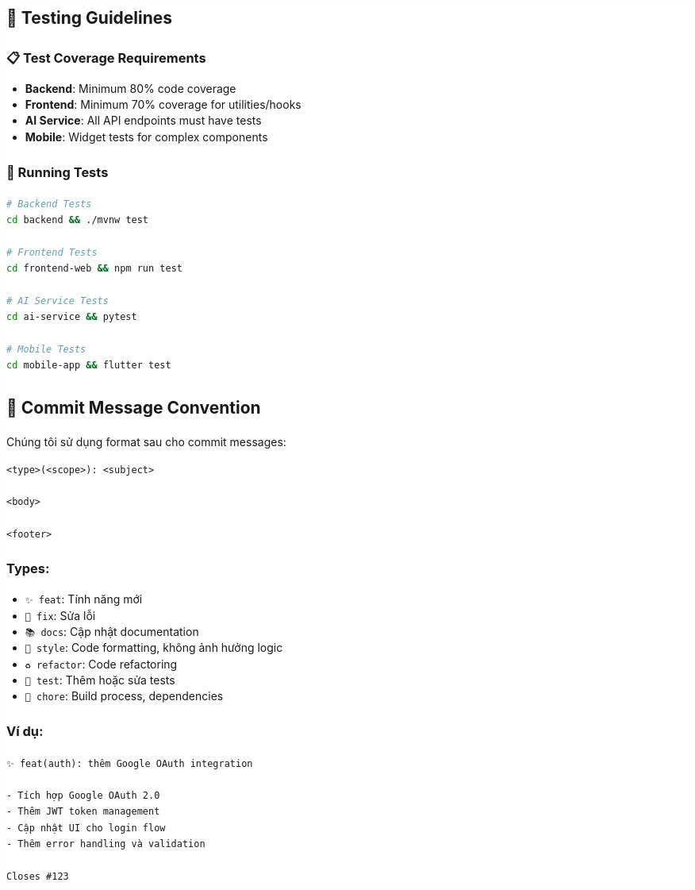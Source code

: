 
## 🧪 Testing Guidelines

### 📋 Test Coverage Requirements

- **Backend**: Minimum 80% code coverage
- **Frontend**: Minimum 70% coverage for utilities/hooks
- **AI Service**: All API endpoints must have tests
- **Mobile**: Widget tests for complex components

### 🔧 Running Tests

```bash
# Backend Tests
cd backend && ./mvnw test

# Frontend Tests
cd frontend-web && npm run test

# AI Service Tests
cd ai-service && pytest

# Mobile Tests
cd mobile-app && flutter test
```

## 📝 Commit Message Convention

Chúng tôi sử dụng format sau cho commit messages:

```
<type>(<scope>): <subject>

<body>

<footer>
```

### Types:

- `✨ feat`: Tính năng mới
- `🐛 fix`: Sửa lỗi
- `📚 docs`: Cập nhật documentation
- `💄 style`: Code formatting, không ảnh hưởng logic
- `♻️ refactor`: Code refactoring
- `🧪 test`: Thêm hoặc sửa tests
- `🔧 chore`: Build process, dependencies

### Ví dụ:

```
✨ feat(auth): thêm Google OAuth integration

- Tích hợp Google OAuth 2.0
- Thêm JWT token management
- Cập nhật UI cho login flow
- Thêm error handling và validation

Closes #123
```
